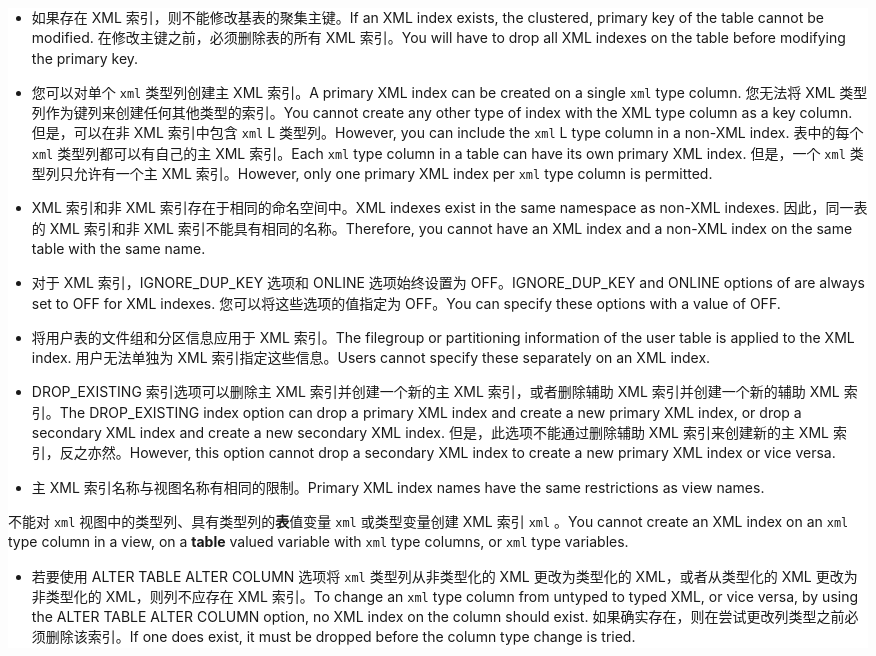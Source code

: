 -   <span data-ttu-id="a802f-110">如果存在 XML 索引，则不能修改基表的聚集主键。</span><span class="sxs-lookup"><span data-stu-id="a802f-110">If an XML index exists, the clustered, primary key of the table cannot be modified.</span></span> <span data-ttu-id="a802f-111">在修改主键之前，必须删除表的所有 XML 索引。</span><span class="sxs-lookup"><span data-stu-id="a802f-111">You will have to drop all XML indexes on the table before modifying the primary key.</span></span>  
  
-   <span data-ttu-id="a802f-112">您可以对单个 `xml` 类型列创建主 XML 索引。</span><span class="sxs-lookup"><span data-stu-id="a802f-112">A primary XML index can be created on a single `xml` type column.</span></span> <span data-ttu-id="a802f-113">您无法将 XML 类型列作为键列来创建任何其他类型的索引。</span><span class="sxs-lookup"><span data-stu-id="a802f-113">You cannot create any other type of index with the XML type column as a key column.</span></span> <span data-ttu-id="a802f-114">但是，可以在非 XML 索引中包含 `xml` L 类型列。</span><span class="sxs-lookup"><span data-stu-id="a802f-114">However, you can include the `xml` L type column in a non-XML index.</span></span> <span data-ttu-id="a802f-115">表中的每个 `xml` 类型列都可以有自己的主 XML 索引。</span><span class="sxs-lookup"><span data-stu-id="a802f-115">Each `xml` type column in a table can have its own primary XML index.</span></span> <span data-ttu-id="a802f-116">但是，一个 `xml` 类型列只允许有一个主 XML 索引。</span><span class="sxs-lookup"><span data-stu-id="a802f-116">However, only one primary XML index per `xml` type column is permitted.</span></span>  
  
-   <span data-ttu-id="a802f-117">XML 索引和非 XML 索引存在于相同的命名空间中。</span><span class="sxs-lookup"><span data-stu-id="a802f-117">XML indexes exist in the same namespace as non-XML indexes.</span></span> <span data-ttu-id="a802f-118">因此，同一表的 XML 索引和非 XML 索引不能具有相同的名称。</span><span class="sxs-lookup"><span data-stu-id="a802f-118">Therefore, you cannot have an XML index and a non-XML index on the same table with the same name.</span></span>  
  
-   <span data-ttu-id="a802f-119">对于 XML 索引，IGNORE_DUP_KEY 选项和 ONLINE 选项始终设置为 OFF。</span><span class="sxs-lookup"><span data-stu-id="a802f-119">IGNORE_DUP_KEY and ONLINE options of are always set to OFF for XML indexes.</span></span> <span data-ttu-id="a802f-120">您可以将这些选项的值指定为 OFF。</span><span class="sxs-lookup"><span data-stu-id="a802f-120">You can specify these options with a value of OFF.</span></span>  
  
-   <span data-ttu-id="a802f-121">将用户表的文件组和分区信息应用于 XML 索引。</span><span class="sxs-lookup"><span data-stu-id="a802f-121">The filegroup or partitioning information of the user table is applied to the XML index.</span></span> <span data-ttu-id="a802f-122">用户无法单独为 XML 索引指定这些信息。</span><span class="sxs-lookup"><span data-stu-id="a802f-122">Users cannot specify these separately on an XML index.</span></span>  
  
-   <span data-ttu-id="a802f-123">DROP_EXISTING 索引选项可以删除主 XML 索引并创建一个新的主 XML 索引，或者删除辅助 XML 索引并创建一个新的辅助 XML 索引。</span><span class="sxs-lookup"><span data-stu-id="a802f-123">The DROP_EXISTING index option can drop a primary XML index and create a new primary XML index, or drop a secondary XML index and create a new secondary XML index.</span></span> <span data-ttu-id="a802f-124">但是，此选项不能通过删除辅助 XML 索引来创建新的主 XML 索引，反之亦然。</span><span class="sxs-lookup"><span data-stu-id="a802f-124">However, this option cannot drop a secondary XML index to create a new primary XML index or vice versa.</span></span>  
  
-   <span data-ttu-id="a802f-125">主 XML 索引名称与视图名称有相同的限制。</span><span class="sxs-lookup"><span data-stu-id="a802f-125">Primary XML index names have the same restrictions as view names.</span></span>  
  
 <span data-ttu-id="a802f-126">不能对 `xml` 视图中的类型列、具有类型列的**表**值变量 `xml` 或类型变量创建 XML 索引 `xml` 。</span><span class="sxs-lookup"><span data-stu-id="a802f-126">You cannot create an XML index on an `xml` type column in a view, on a **table** valued variable with `xml` type columns, or `xml` type variables.</span></span>  
  
-   <span data-ttu-id="a802f-127">若要使用 ALTER TABLE ALTER COLUMN 选项将 `xml` 类型列从非类型化的 XML 更改为类型化的 XML，或者从类型化的 XML 更改为非类型化的 XML，则列不应存在 XML 索引。</span><span class="sxs-lookup"><span data-stu-id="a802f-127">To change an `xml` type column from untyped to typed XML, or vice versa, by using the ALTER TABLE ALTER COLUMN option, no XML index on the column should exist.</span></span> <span data-ttu-id="a802f-128">如果确实存在，则在尝试更改列类型之前必须删除该索引。</span><span class="sxs-lookup"><span data-stu-id="a802f-128">If one does exist, it must be dropped before the column type change is tried.</span></span>  
  